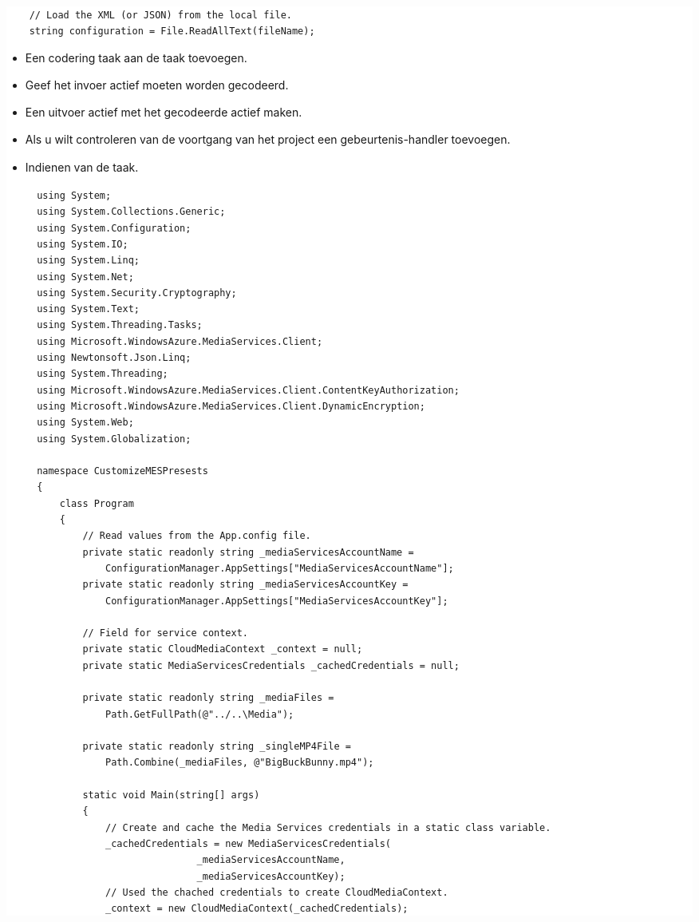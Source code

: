         // Load the XML (or JSON) from the local file.
        string configuration = File.ReadAllText(fileName);  
- Een codering taak aan de taak toevoegen. 
- Geef het invoer actief moeten worden gecodeerd.
- Een uitvoer actief met het gecodeerde actief maken.
- Als u wilt controleren van de voortgang van het project een gebeurtenis-handler toevoegen.
- Indienen van de taak.
    
        using System;
        using System.Collections.Generic;
        using System.Configuration;
        using System.IO;
        using System.Linq;
        using System.Net;
        using System.Security.Cryptography;
        using System.Text;
        using System.Threading.Tasks;
        using Microsoft.WindowsAzure.MediaServices.Client;
        using Newtonsoft.Json.Linq;
        using System.Threading;
        using Microsoft.WindowsAzure.MediaServices.Client.ContentKeyAuthorization;
        using Microsoft.WindowsAzure.MediaServices.Client.DynamicEncryption;
        using System.Web;
        using System.Globalization;
        
        namespace CustomizeMESPresests
        {
            class Program
            {
                // Read values from the App.config file.
                private static readonly string _mediaServicesAccountName =
                    ConfigurationManager.AppSettings["MediaServicesAccountName"];
                private static readonly string _mediaServicesAccountKey =
                    ConfigurationManager.AppSettings["MediaServicesAccountKey"];
        
                // Field for service context.
                private static CloudMediaContext _context = null;
                private static MediaServicesCredentials _cachedCredentials = null;
        
                private static readonly string _mediaFiles =
                    Path.GetFullPath(@"../..\Media");
        
                private static readonly string _singleMP4File =
                    Path.Combine(_mediaFiles, @"BigBuckBunny.mp4");
        
                static void Main(string[] args)
                {
                    // Create and cache the Media Services credentials in a static class variable.
                    _cachedCredentials = new MediaServicesCredentials(
                                    _mediaServicesAccountName,
                                    _mediaServicesAccountKey);
                    // Used the chached credentials to create CloudMediaContext.
                    _context = new CloudMediaContext(_cachedCredentials);
        